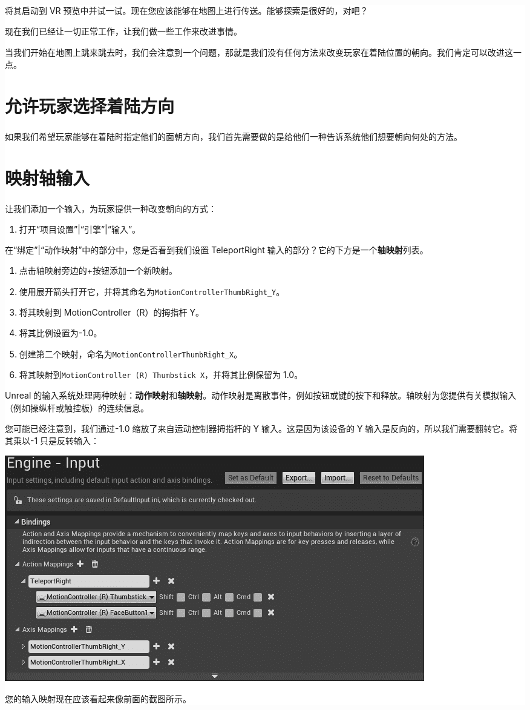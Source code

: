 将其启动到 VR 预览中并试一试。现在您应该能够在地图上进行传送。能够探索是很好的，对吧？

现在我们已经让一切正常工作，让我们做一些工作来改进事情。

当我们开始在地图上跳来跳去时，我们会注意到一个问题，那就是我们没有任何方法来改变玩家在着陆位置的朝向。我们肯定可以改进这一点。

# 允许玩家选择着陆方向

如果我们希望玩家能够在着陆时指定他们的面朝方向，我们首先需要做的是给他们一种告诉系统他们想要朝向何处的方法。

# 映射轴输入

让我们添加一个输入，为玩家提供一种改变朝向的方式：

1.  打开“项目设置”|“引擎”|“输入”。

在“绑定”|“动作映射”中的部分中，您是否看到我们设置 TeleportRight 输入的部分？它的下方是一个**轴映射**列表。

1.  点击轴映射旁边的+按钮添加一个新映射。

1.  使用展开箭头打开它，并将其命名为`MotionControllerThumbRight_Y`。

1.  将其映射到 MotionController（R）的拇指杆 Y。

1.  将其比例设置为-1.0。

1.  创建第二个映射，命名为`MotionControllerThumbRight_X`。

1.  将其映射到`MotionController (R) Thumbstick X`，并将其比例保留为 1.0。

Unreal 的输入系统处理两种映射：**动作映射**和**轴映射**。动作映射是离散事件，例如按钮或键的按下和释放。轴映射为您提供有关模拟输入（例如操纵杆或触控板）的连续信息。

您可能已经注意到，我们通过-1.0 缩放了来自运动控制器拇指杆的 Y 输入。这是因为该设备的 Y 输入是反向的，所以我们需要翻转它。将其乘以-1 只是反转输入：

![](img/66967fe7-325a-4f12-b74d-a59c64f782fc.png)

您的输入映射现在应该看起来像前面的截图所示。
